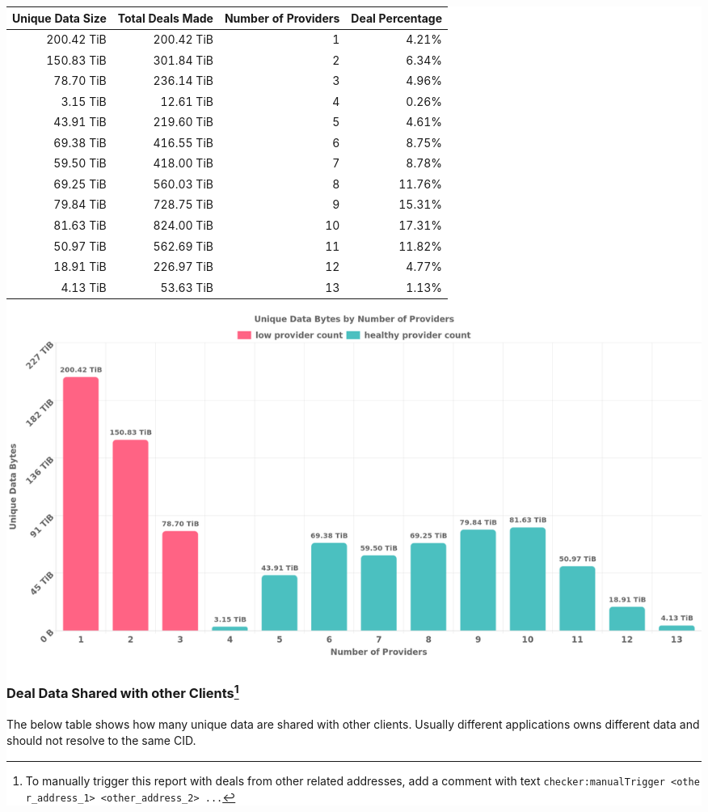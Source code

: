 | Unique Data Size | Total Deals Made | Number of Providers | Deal Percentage |
| ---------------: | ---------------: | ------------------: | --------------: |
|       200.42 TiB |       200.42 TiB |                   1 |           4.21% |
|       150.83 TiB |       301.84 TiB |                   2 |           6.34% |
|        78.70 TiB |       236.14 TiB |                   3 |           4.96% |
|         3.15 TiB |        12.61 TiB |                   4 |           0.26% |
|        43.91 TiB |       219.60 TiB |                   5 |           4.61% |
|        69.38 TiB |       416.55 TiB |                   6 |           8.75% |
|        59.50 TiB |       418.00 TiB |                   7 |           8.78% |
|        69.25 TiB |       560.03 TiB |                   8 |          11.76% |
|        79.84 TiB |       728.75 TiB |                   9 |          15.31% |
|        81.63 TiB |       824.00 TiB |                  10 |          17.31% |
|        50.97 TiB |       562.69 TiB |                  11 |          11.82% |
|        18.91 TiB |       226.97 TiB |                  12 |           4.77% |
|         4.13 TiB |        53.63 TiB |                  13 |           1.13% |

<img src="https://raw.githubusercontent.com/data-preservation-programs/filplus-checker-assets/main/filecoin-project/filecoin-plus-large-datasets/issues/2289/1708752609417.png"/>

### Deal Data Shared with other Clients[^3]
The below table shows how many unique data are shared with other clients.
Usually different applications owns different data and should not resolve to the same CID.


[^1]: To manually trigger this report, add a comment with text `checker:manualTrigger`
[^2]: Deals from those addresses are combined into this report as they are specified with `checker:manualTrigger`
[^3]: To manually trigger this report with deals from other related addresses, add a comment with text `checker:manualTrigger <other_address_1> <other_address_2> ...`